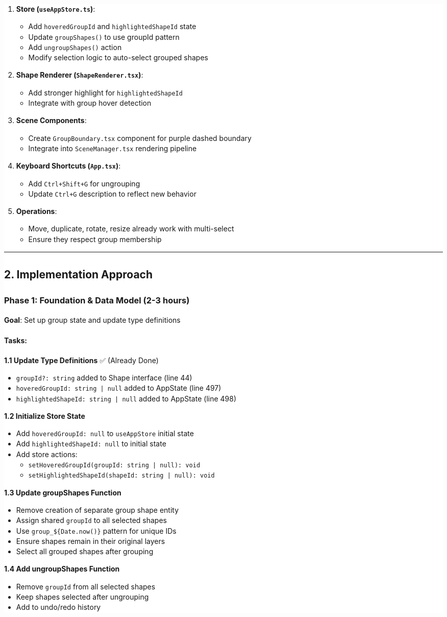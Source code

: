 1. **Store (`useAppStore.ts`)**:
   - Add `hoveredGroupId` and `highlightedShapeId` state
   - Update `groupShapes()` to use groupId pattern
   - Add `ungroupShapes()` action
   - Modify selection logic to auto-select grouped shapes

2. **Shape Renderer (`ShapeRenderer.tsx`)**:
   - Add stronger highlight for `highlightedShapeId`
   - Integrate with group hover detection

3. **Scene Components**:
   - Create `GroupBoundary.tsx` component for purple dashed boundary
   - Integrate into `SceneManager.tsx` rendering pipeline

4. **Keyboard Shortcuts (`App.tsx`)**:
   - Add `Ctrl+Shift+G` for ungrouping
   - Update `Ctrl+G` description to reflect new behavior

5. **Operations**:
   - Move, duplicate, rotate, resize already work with multi-select
   - Ensure they respect group membership

---

## 2. Implementation Approach

### Phase 1: Foundation & Data Model (2-3 hours)

**Goal**: Set up group state and update type definitions

#### Tasks:

**1.1 Update Type Definitions** ✅ (Already Done)
- `groupId?: string` added to Shape interface (line 44)
- `hoveredGroupId: string | null` added to AppState (line 497)
- `highlightedShapeId: string | null` added to AppState (line 498)

**1.2 Initialize Store State**
- Add `hoveredGroupId: null` to `useAppStore` initial state
- Add `highlightedShapeId: null` to initial state
- Add store actions:
  - `setHoveredGroupId(groupId: string | null): void`
  - `setHighlightedShapeId(shapeId: string | null): void`

**1.3 Update groupShapes Function**
- Remove creation of separate group shape entity
- Assign shared `groupId` to all selected shapes
- Use `group_${Date.now()}` pattern for unique IDs
- Ensure shapes remain in their original layers
- Select all grouped shapes after grouping

**1.4 Add ungroupShapes Function**
- Remove `groupId` from all selected shapes
- Keep shapes selected after ungrouping
- Add to undo/redo history
